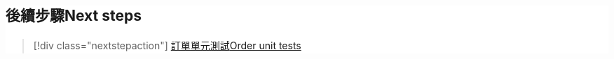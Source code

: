 ## <a name="next-steps"></a><span data-ttu-id="01586-160">後續步驟</span><span class="sxs-lookup"><span data-stu-id="01586-160">Next steps</span></span>

> [!div class="nextstepaction"]
> [<span data-ttu-id="01586-161">訂單單元測試</span><span class="sxs-lookup"><span data-stu-id="01586-161">Order unit tests</span></span>](order-unit-tests.md)
